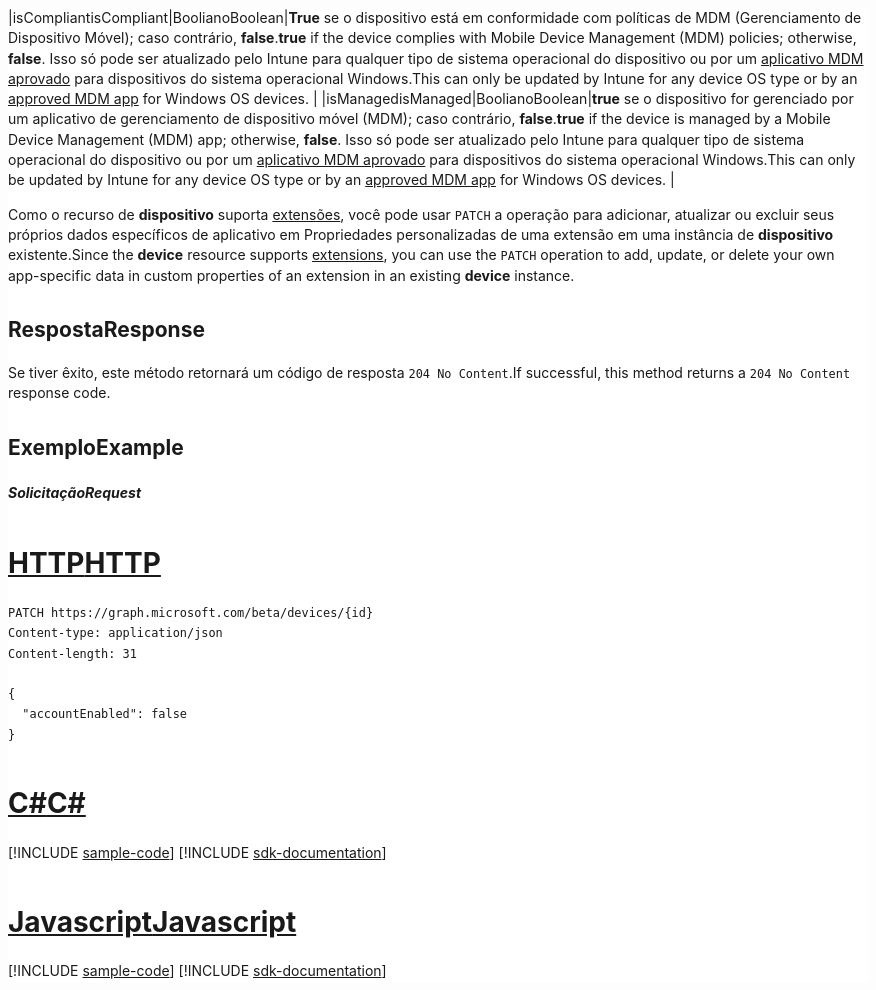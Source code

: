 |<span data-ttu-id="7b8ba-146">isCompliant</span><span class="sxs-lookup"><span data-stu-id="7b8ba-146">isCompliant</span></span>|<span data-ttu-id="7b8ba-147">Booliano</span><span class="sxs-lookup"><span data-stu-id="7b8ba-147">Boolean</span></span>|<span data-ttu-id="7b8ba-148">**True** se o dispositivo está em conformidade com políticas de MDM (Gerenciamento de Dispositivo Móvel); caso contrário, **false**.</span><span class="sxs-lookup"><span data-stu-id="7b8ba-148">**true** if the device complies with Mobile Device Management (MDM) policies; otherwise, **false**.</span></span> <span data-ttu-id="7b8ba-149">Isso só pode ser atualizado pelo Intune para qualquer tipo de sistema operacional do dispositivo ou por um [aplicativo MDM aprovado](https://docs.microsoft.com/windows/client-management/mdm/azure-active-directory-integration-with-mdm) para dispositivos do sistema operacional Windows.</span><span class="sxs-lookup"><span data-stu-id="7b8ba-149">This can only be updated by Intune for any device OS type or by an [approved MDM app](https://docs.microsoft.com/windows/client-management/mdm/azure-active-directory-integration-with-mdm) for Windows OS devices.</span></span> |
|<span data-ttu-id="7b8ba-150">isManaged</span><span class="sxs-lookup"><span data-stu-id="7b8ba-150">isManaged</span></span>|<span data-ttu-id="7b8ba-151">Booliano</span><span class="sxs-lookup"><span data-stu-id="7b8ba-151">Boolean</span></span>|<span data-ttu-id="7b8ba-152">**true** se o dispositivo for gerenciado por um aplicativo de gerenciamento de dispositivo móvel (MDM); caso contrário, **false**.</span><span class="sxs-lookup"><span data-stu-id="7b8ba-152">**true** if the device is managed by a Mobile Device Management (MDM) app; otherwise, **false**.</span></span> <span data-ttu-id="7b8ba-153">Isso só pode ser atualizado pelo Intune para qualquer tipo de sistema operacional do dispositivo ou por um [aplicativo MDM aprovado](https://docs.microsoft.com/windows/client-management/mdm/azure-active-directory-integration-with-mdm) para dispositivos do sistema operacional Windows.</span><span class="sxs-lookup"><span data-stu-id="7b8ba-153">This can only be updated by Intune for any device OS type or by an [approved MDM app](https://docs.microsoft.com/windows/client-management/mdm/azure-active-directory-integration-with-mdm) for Windows OS devices.</span></span> |

<span data-ttu-id="7b8ba-154">Como o recurso de **dispositivo** suporta [extensões](/graph/extensibility-overview), você pode usar `PATCH` a operação para adicionar, atualizar ou excluir seus próprios dados específicos de aplicativo em Propriedades personalizadas de uma extensão em uma instância de **dispositivo** existente.</span><span class="sxs-lookup"><span data-stu-id="7b8ba-154">Since the **device** resource supports [extensions](/graph/extensibility-overview), you can use the `PATCH` operation to add, update, or delete your own app-specific data in custom properties of an extension in an existing **device** instance.</span></span>

## <a name="response"></a><span data-ttu-id="7b8ba-155">Resposta</span><span class="sxs-lookup"><span data-stu-id="7b8ba-155">Response</span></span>

<span data-ttu-id="7b8ba-156">Se tiver êxito, este método retornará um código de resposta `204 No Content`.</span><span class="sxs-lookup"><span data-stu-id="7b8ba-156">If successful, this method returns a `204 No Content` response code.</span></span>

## <a name="example"></a><span data-ttu-id="7b8ba-157">Exemplo</span><span class="sxs-lookup"><span data-stu-id="7b8ba-157">Example</span></span>

##### <a name="request"></a><span data-ttu-id="7b8ba-158">Solicitação</span><span class="sxs-lookup"><span data-stu-id="7b8ba-158">Request</span></span>


# <a name="httptabhttp"></a>[<span data-ttu-id="7b8ba-159">HTTP</span><span class="sxs-lookup"><span data-stu-id="7b8ba-159">HTTP</span></span>](#tab/http)

```http
PATCH https://graph.microsoft.com/beta/devices/{id}
Content-type: application/json
Content-length: 31

{
  "accountEnabled": false
}
```
# <a name="ctabcsharp"></a>[<span data-ttu-id="7b8ba-160">C#</span><span class="sxs-lookup"><span data-stu-id="7b8ba-160">C#</span></span>](#tab/csharp)
[!INCLUDE [sample-code](../includes/snippets/csharp/update-device-csharp-snippets.md)]
[!INCLUDE [sdk-documentation](../includes/snippets/snippets-sdk-documentation-link.md)]

# <a name="javascripttabjavascript"></a>[<span data-ttu-id="7b8ba-161">Javascript</span><span class="sxs-lookup"><span data-stu-id="7b8ba-161">Javascript</span></span>](#tab/javascript)
[!INCLUDE [sample-code](../includes/snippets/javascript/update-device-javascript-snippets.md)]
[!INCLUDE [sdk-documentation](../includes/snippets/snippets-sdk-documentation-link.md)]
